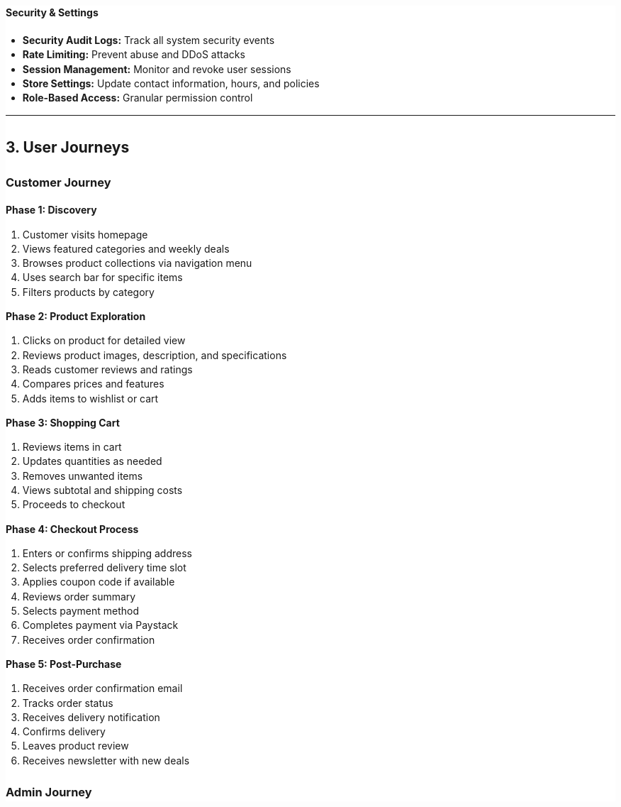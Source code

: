 #### Security & Settings
- **Security Audit Logs:** Track all system security events
- **Rate Limiting:** Prevent abuse and DDoS attacks
- **Session Management:** Monitor and revoke user sessions
- **Store Settings:** Update contact information, hours, and policies
- **Role-Based Access:** Granular permission control

---

## 3. User Journeys

### Customer Journey

**Phase 1: Discovery**
1. Customer visits homepage
2. Views featured categories and weekly deals
3. Browses product collections via navigation menu
4. Uses search bar for specific items
5. Filters products by category

**Phase 2: Product Exploration**
1. Clicks on product for detailed view
2. Reviews product images, description, and specifications
3. Reads customer reviews and ratings
4. Compares prices and features
5. Adds items to wishlist or cart

**Phase 3: Shopping Cart**
1. Reviews items in cart
2. Updates quantities as needed
3. Removes unwanted items
4. Views subtotal and shipping costs
5. Proceeds to checkout

**Phase 4: Checkout Process**
1. Enters or confirms shipping address
2. Selects preferred delivery time slot
3. Applies coupon code if available
4. Reviews order summary
5. Selects payment method
6. Completes payment via Paystack
7. Receives order confirmation

**Phase 5: Post-Purchase**
1. Receives order confirmation email
2. Tracks order status
3. Receives delivery notification
4. Confirms delivery
5. Leaves product review
6. Receives newsletter with new deals

### Admin Journey

